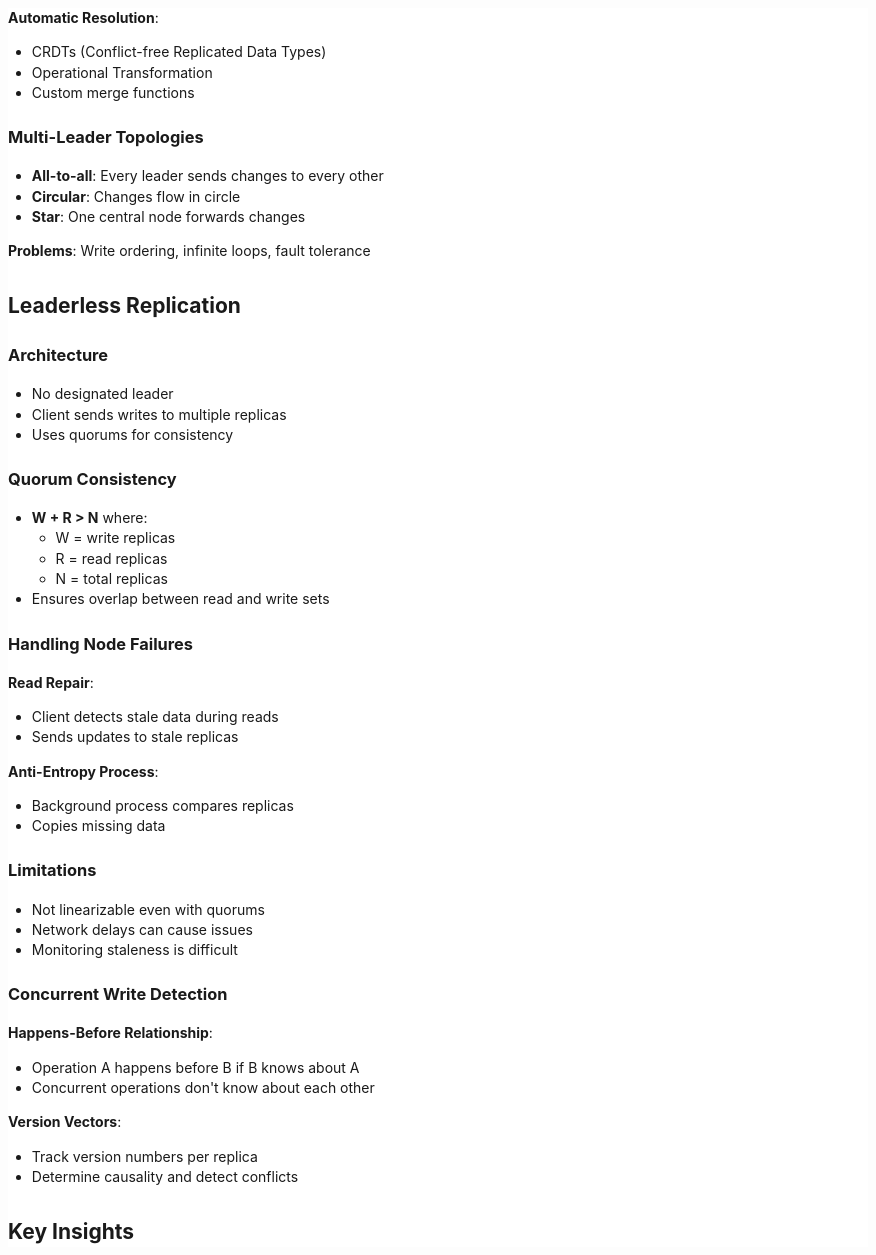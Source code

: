 **Automatic Resolution**:
- CRDTs (Conflict-free Replicated Data Types)
- Operational Transformation
- Custom merge functions

### Multi-Leader Topologies
- **All-to-all**: Every leader sends changes to every other
- **Circular**: Changes flow in circle
- **Star**: One central node forwards changes

**Problems**: Write ordering, infinite loops, fault tolerance

## Leaderless Replication

### Architecture
- No designated leader
- Client sends writes to multiple replicas
- Uses quorums for consistency

### Quorum Consistency
- **W + R > N** where:
  - W = write replicas
  - R = read replicas  
  - N = total replicas
- Ensures overlap between read and write sets

### Handling Node Failures

**Read Repair**:
- Client detects stale data during reads
- Sends updates to stale replicas

**Anti-Entropy Process**:
- Background process compares replicas
- Copies missing data

### Limitations
- Not linearizable even with quorums
- Network delays can cause issues
- Monitoring staleness is difficult

### Concurrent Write Detection

**Happens-Before Relationship**:
- Operation A happens before B if B knows about A
- Concurrent operations don't know about each other

**Version Vectors**:
- Track version numbers per replica
- Determine causality and detect conflicts

## Key Insights

